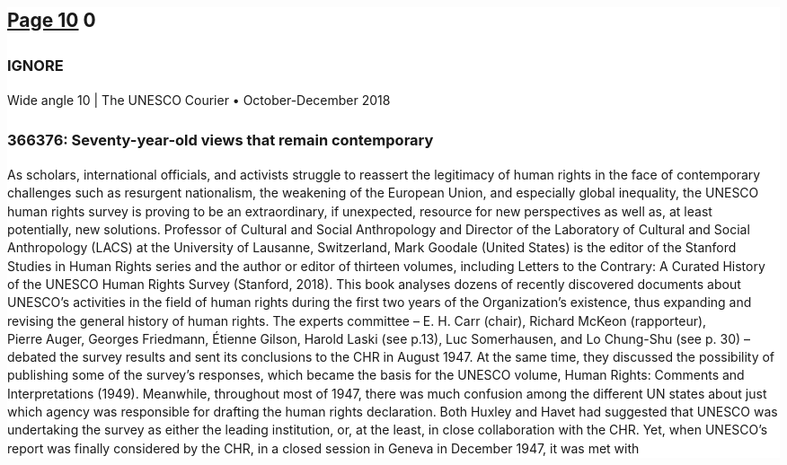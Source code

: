 ## [Page 10](https://demo.humlab.umu.se/courier/265904eng.pdf#page=10) 0

### IGNORE

Wide angle
10   |   The UNESCO Courier • October-December 2018

### 366376: Seventy-year-old views that remain contemporary

As scholars, international officials, 
and activists struggle to reassert the 
legitimacy of human rights in the face 
of contemporary challenges such as 
resurgent nationalism, the weakening 
of the European Union, and especially 
global inequality, the UNESCO human 
rights survey is proving to be an 
extraordinary, if unexpected, resource 
for new perspectives as well as, at least 
potentially, new solutions. 
Professor of Cultural and Social 
Anthropology and Director of the 
Laboratory of Cultural and Social 
Anthropology (LACS) at the University of 
Lausanne, Switzerland, Mark Goodale 
(United States) is the editor of the 
Stanford Studies in Human Rights series 
and the author or editor of thirteen 
volumes, including Letters to the Contrary: 
A Curated History of the UNESCO Human 
Rights Survey (Stanford, 2018). This book 
analyses dozens of recently discovered 
documents about UNESCO’s activities in 
the field of human rights during the first 
two years of the Organization’s existence, 
thus expanding and revising the general 
history of human rights.
The experts committee – E. H. Carr 
(chair), Richard McKeon (rapporteur), 
Pierre Auger, Georges Friedmann, 
Étienne Gilson, Harold Laski (see p.13), 
Luc Somerhausen, and Lo Chung-Shu 
(see p. 30) – debated the survey results 
and sent its conclusions to the CHR in 
August 1947. At the same time, they 
discussed the possibility of publishing 
some of the survey’s responses, which 
became the basis for the UNESCO 
volume, Human Rights: Comments and 
Interpretations (1949).
Meanwhile, throughout most of 1947, 
there was much confusion among the 
different UN states about just which 
agency was responsible for drafting the 
human rights declaration. Both Huxley 
and Havet had suggested that UNESCO 
was undertaking the survey as either the 
leading institution, or, at the least, in close 
collaboration with the CHR. Yet, when 
UNESCO’s report was finally considered 
by the CHR, in a closed session in Geneva 
in December 1947, it was met with 